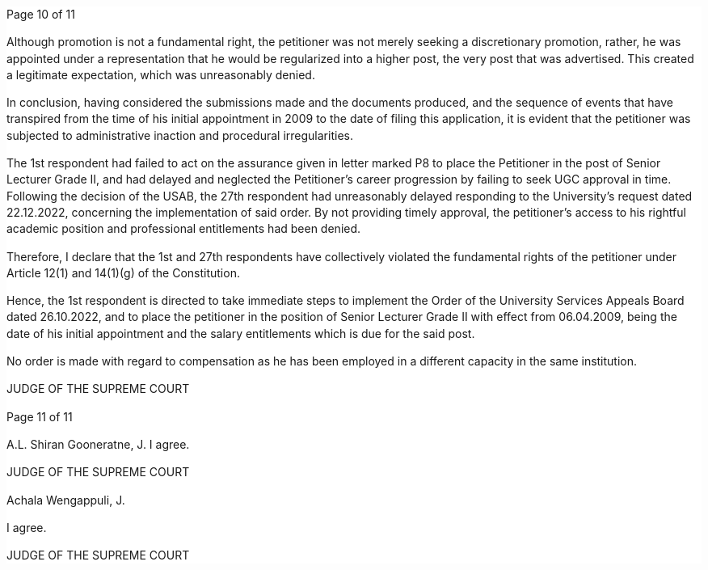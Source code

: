 Page 10 of 11

Although promotion is not a fundamental right, the petitioner was not merely seeking a discretionary promotion, rather, he was appointed under a representation that he would be regularized into a higher post, the very post that was advertised. This created a legitimate expectation, which was unreasonably denied.

In conclusion, having considered the submissions made and the documents produced, and the sequence of events that have transpired from the time of his initial appointment in 2009 to the date of filing this application, it is evident that the petitioner was subjected to administrative inaction and procedural irregularities.

The 1st respondent had failed to act on the assurance given in letter marked P8 to place the Petitioner in the post of Senior Lecturer Grade II, and had delayed and neglected the Petitioner’s career progression by failing to seek UGC approval in time. Following the decision of the USAB, the 27th respondent had unreasonably delayed responding to the University’s request dated 22.12.2022, concerning the implementation of said order. By not providing timely approval, the petitioner’s access to his rightful academic position and professional entitlements had been denied.

Therefore, I declare that the 1st and 27th respondents have collectively violated the fundamental rights of the petitioner under Article 12(1) and 14(1)(g) of the Constitution.

Hence, the 1st respondent is directed to take immediate steps to implement the Order of the University Services Appeals Board dated 26.10.2022, and to place the petitioner in the position of Senior Lecturer Grade II with effect from 06.04.2009, being the date of his initial appointment and the salary entitlements which is due for the said post.

No order is made with regard to compensation as he has been employed in a different capacity in the same institution.

JUDGE OF THE SUPREME COURT

Page 11 of 11

A.L. Shiran Gooneratne, J. I agree.

JUDGE OF THE SUPREME COURT

Achala Wengappuli, J.

I agree.

JUDGE OF THE SUPREME COURT